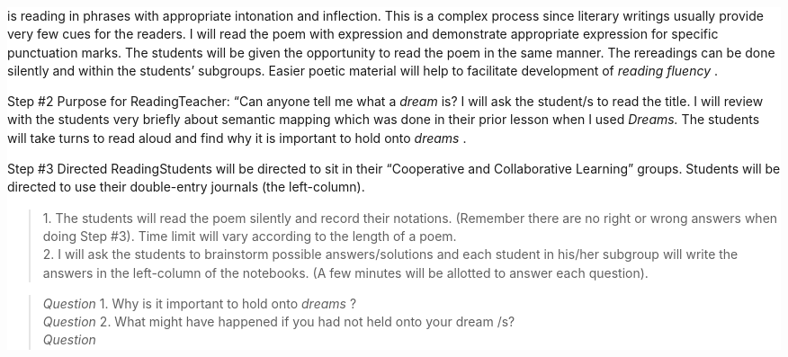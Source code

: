 </i>
is reading in phrases with appropriate intonation and inflection. This is a complex process since literary writings usually provide very few cues for the readers. I will read the poem with expression and demonstrate appropriate expression for specific punctuation marks. The students will be given the opportunity to read the poem in the same manner. The rereadings can be done silently and within the students’ subgroups. Easier poetic material will help to facilitate development of
<i>
reading fluency
</i>
.
</p>
<p>
Step #2 Purpose for ReadingTeacher: “Can anyone tell me what a
<i>
dream
</i>
is? I will ask the student/s to read the title. I will review with the students very briefly about semantic mapping which was done in their prior lesson when I used
<i>
Dreams.
</i>
The students will take turns to read aloud and find why it is important to hold onto
<i>
dreams
</i>
.
</p>
<p>
Step #3 Directed ReadingStudents will be directed to sit in their “Cooperative and Collaborative Learning” groups. Students will be directed to use their double-entry journals (the left-column).
</p>
<blockquote>
<dl>
<dt>
1. The students will read the poem silently and record their notations. (Remember there are no right or wrong answers when doing Step #3). Time limit will vary according to the length of a poem.
<dt>
2. I will ask the students to brainstorm possible answers/solutions and each student in his/her subgroup will write the answers in the left-column of the notebooks. (A few minutes will be allotted to answer each question).
</dt>
</dt>
</dl>
</blockquote>
<blockquote>
<dl>
<dt>
<i>
Question
</i>
1. Why is it important to hold onto
<i>
dreams
</i>
?
<dt>
<i>
Question
</i>
2. What might have happened if you had not held onto your dream /s?
<dt>
<i>
Question
</i>